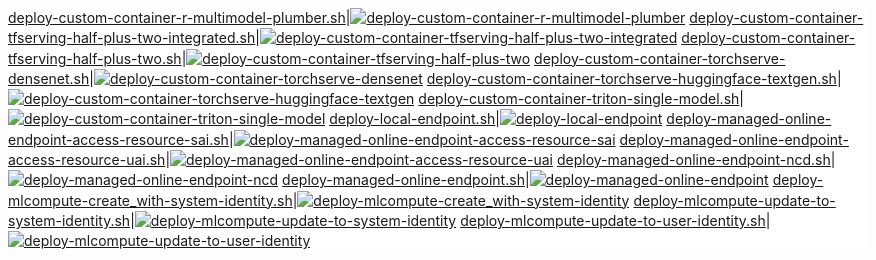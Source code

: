 [deploy-custom-container-r-multimodel-plumber.sh](deploy-custom-container-r-multimodel-plumber.sh)|[![deploy-custom-container-r-multimodel-plumber](https://github.com/Azure/azureml-examples/workflows/cli-scripts-deploy-custom-container-r-multimodel-plumber/badge.svg?branch=main)](https://github.com/Azure/azureml-examples/actions/workflows/cli-scripts-deploy-custom-container-r-multimodel-plumber.yml)
[deploy-custom-container-tfserving-half-plus-two-integrated.sh](deploy-custom-container-tfserving-half-plus-two-integrated.sh)|[![deploy-custom-container-tfserving-half-plus-two-integrated](https://github.com/Azure/azureml-examples/workflows/cli-scripts-deploy-custom-container-tfserving-half-plus-two-integrated/badge.svg?branch=main)](https://github.com/Azure/azureml-examples/actions/workflows/cli-scripts-deploy-custom-container-tfserving-half-plus-two-integrated.yml)
[deploy-custom-container-tfserving-half-plus-two.sh](deploy-custom-container-tfserving-half-plus-two.sh)|[![deploy-custom-container-tfserving-half-plus-two](https://github.com/Azure/azureml-examples/workflows/cli-scripts-deploy-custom-container-tfserving-half-plus-two/badge.svg?branch=main)](https://github.com/Azure/azureml-examples/actions/workflows/cli-scripts-deploy-custom-container-tfserving-half-plus-two.yml)
[deploy-custom-container-torchserve-densenet.sh](deploy-custom-container-torchserve-densenet.sh)|[![deploy-custom-container-torchserve-densenet](https://github.com/Azure/azureml-examples/workflows/cli-scripts-deploy-custom-container-torchserve-densenet/badge.svg?branch=main)](https://github.com/Azure/azureml-examples/actions/workflows/cli-scripts-deploy-custom-container-torchserve-densenet.yml)
[deploy-custom-container-torchserve-huggingface-textgen.sh](deploy-custom-container-torchserve-huggingface-textgen.sh)|[![deploy-custom-container-torchserve-huggingface-textgen](https://github.com/Azure/azureml-examples/workflows/cli-scripts-deploy-custom-container-torchserve-huggingface-textgen/badge.svg?branch=main)](https://github.com/Azure/azureml-examples/actions/workflows/cli-scripts-deploy-custom-container-torchserve-huggingface-textgen.yml)
[deploy-custom-container-triton-single-model.sh](deploy-custom-container-triton-single-model.sh)|[![deploy-custom-container-triton-single-model](https://github.com/Azure/azureml-examples/workflows/cli-scripts-deploy-custom-container-triton-single-model/badge.svg?branch=main)](https://github.com/Azure/azureml-examples/actions/workflows/cli-scripts-deploy-custom-container-triton-single-model.yml)
[deploy-local-endpoint.sh](deploy-local-endpoint.sh)|[![deploy-local-endpoint](https://github.com/Azure/azureml-examples/workflows/cli-scripts-deploy-local-endpoint/badge.svg?branch=main)](https://github.com/Azure/azureml-examples/actions/workflows/cli-scripts-deploy-local-endpoint.yml)
[deploy-managed-online-endpoint-access-resource-sai.sh](deploy-managed-online-endpoint-access-resource-sai.sh)|[![deploy-managed-online-endpoint-access-resource-sai](https://github.com/Azure/azureml-examples/workflows/cli-scripts-deploy-managed-online-endpoint-access-resource-sai/badge.svg?branch=main)](https://github.com/Azure/azureml-examples/actions/workflows/cli-scripts-deploy-managed-online-endpoint-access-resource-sai.yml)
[deploy-managed-online-endpoint-access-resource-uai.sh](deploy-managed-online-endpoint-access-resource-uai.sh)|[![deploy-managed-online-endpoint-access-resource-uai](https://github.com/Azure/azureml-examples/workflows/cli-scripts-deploy-managed-online-endpoint-access-resource-uai/badge.svg?branch=main)](https://github.com/Azure/azureml-examples/actions/workflows/cli-scripts-deploy-managed-online-endpoint-access-resource-uai.yml)
[deploy-managed-online-endpoint-ncd.sh](deploy-managed-online-endpoint-ncd.sh)|[![deploy-managed-online-endpoint-ncd](https://github.com/Azure/azureml-examples/workflows/cli-scripts-deploy-managed-online-endpoint-ncd/badge.svg?branch=main)](https://github.com/Azure/azureml-examples/actions/workflows/cli-scripts-deploy-managed-online-endpoint-ncd.yml)
[deploy-managed-online-endpoint.sh](deploy-managed-online-endpoint.sh)|[![deploy-managed-online-endpoint](https://github.com/Azure/azureml-examples/workflows/cli-scripts-deploy-managed-online-endpoint/badge.svg?branch=main)](https://github.com/Azure/azureml-examples/actions/workflows/cli-scripts-deploy-managed-online-endpoint.yml)
[deploy-mlcompute-create_with-system-identity.sh](deploy-mlcompute-create_with-system-identity.sh)|[![deploy-mlcompute-create_with-system-identity](https://github.com/Azure/azureml-examples/workflows/cli-scripts-deploy-mlcompute-create_with-system-identity/badge.svg?branch=main)](https://github.com/Azure/azureml-examples/actions/workflows/cli-scripts-deploy-mlcompute-create_with-system-identity.yml)
[deploy-mlcompute-update-to-system-identity.sh](deploy-mlcompute-update-to-system-identity.sh)|[![deploy-mlcompute-update-to-system-identity](https://github.com/Azure/azureml-examples/workflows/cli-scripts-deploy-mlcompute-update-to-system-identity/badge.svg?branch=main)](https://github.com/Azure/azureml-examples/actions/workflows/cli-scripts-deploy-mlcompute-update-to-system-identity.yml)
[deploy-mlcompute-update-to-user-identity.sh](deploy-mlcompute-update-to-user-identity.sh)|[![deploy-mlcompute-update-to-user-identity](https://github.com/Azure/azureml-examples/workflows/cli-scripts-deploy-mlcompute-update-to-user-identity/badge.svg?branch=main)](https://github.com/Azure/azureml-examples/actions/workflows/cli-scripts-deploy-mlcompute-update-to-user-identity.yml)